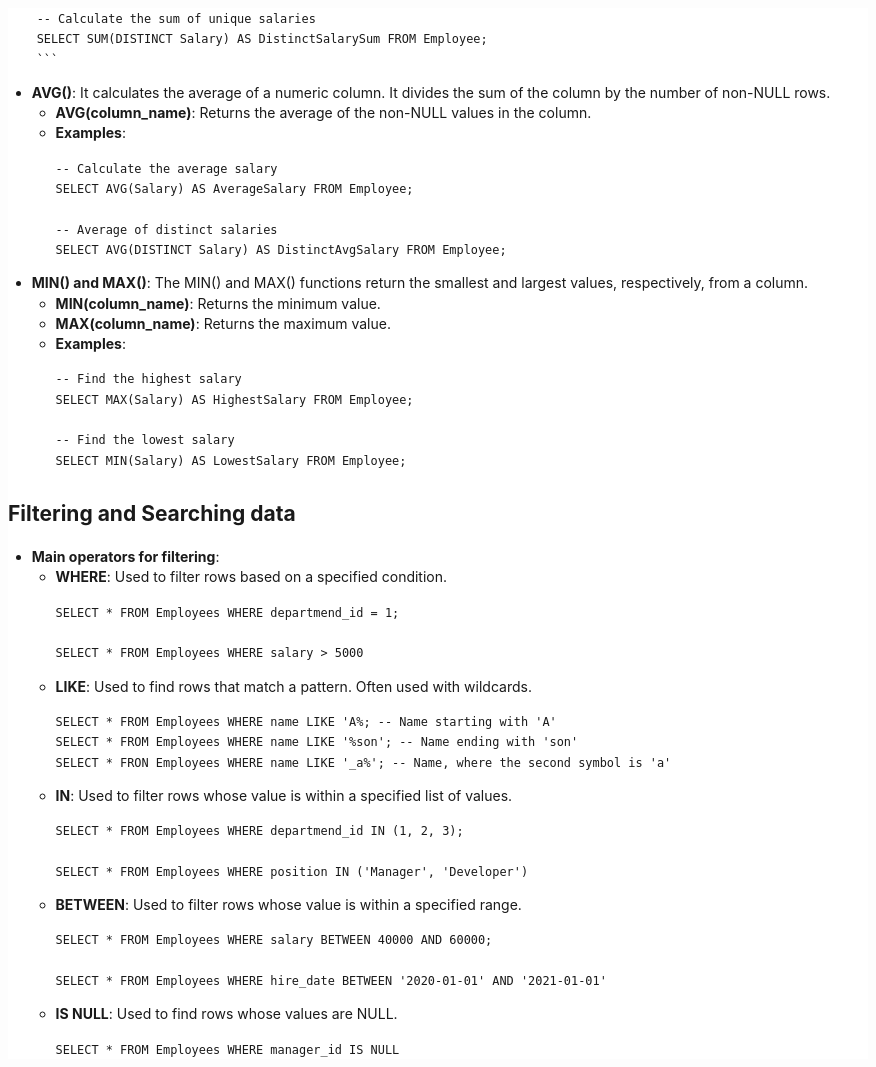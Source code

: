         -- Calculate the sum of unique salaries
        SELECT SUM(DISTINCT Salary) AS DistinctSalarySum FROM Employee;
        ```
- **AVG()**: It calculates the average of a numeric column. It divides the sum of the column by the number of non-NULL rows.
    - **AVG(column_name)**: Returns the average of the non-NULL values in the column.
    - **Examples**: 
        ```
        -- Calculate the average salary
        SELECT AVG(Salary) AS AverageSalary FROM Employee;

        -- Average of distinct salaries
        SELECT AVG(DISTINCT Salary) AS DistinctAvgSalary FROM Employee;
        ```
- **MIN() and MAX()**: The MIN() and MAX() functions return the smallest and largest values, respectively, from a column.
    - **MIN(column_name)**: Returns the minimum value.
    - **MAX(column_name)**: Returns the maximum value.
    - **Examples**:
        ```
        -- Find the highest salary
        SELECT MAX(Salary) AS HighestSalary FROM Employee;

        -- Find the lowest salary
        SELECT MIN(Salary) AS LowestSalary FROM Employee;
        ```

## Filtering and Searching data

- **Main operators for filtering**:
    - **WHERE**: Used to filter rows based on a specified condition.
        ```
        SELECT * FROM Employees WHERE departmend_id = 1;

        SELECT * FROM Employees WHERE salary > 5000
        ```
    - **LIKE**: Used to find rows that match a pattern. Often used with wildcards.
        ```
        SELECT * FROM Employees WHERE name LIKE 'A%; -- Name starting with 'A'
        SELECT * FROM Employees WHERE name LIKE '%son'; -- Name ending with 'son'
        SELECT * FRON Employees WHERE name LIKE '_a%'; -- Name, where the second symbol is 'a'
        ```
    - **IN**: Used to filter rows whose value is within a specified list of values.
        ```
        SELECT * FROM Employees WHERE departmend_id IN (1, 2, 3);

        SELECT * FROM Employees WHERE position IN ('Manager', 'Developer')
        ```
    - **BETWEEN**: Used to filter rows whose value is within a specified range.
        ```
        SELECT * FROM Employees WHERE salary BETWEEN 40000 AND 60000;

        SELECT * FROM Employees WHERE hire_date BETWEEN '2020-01-01' AND '2021-01-01'
        ```
    - **IS NULL**: Used to find rows whose values are NULL.
        ```
        SELECT * FROM Employees WHERE manager_id IS NULL
        ```
